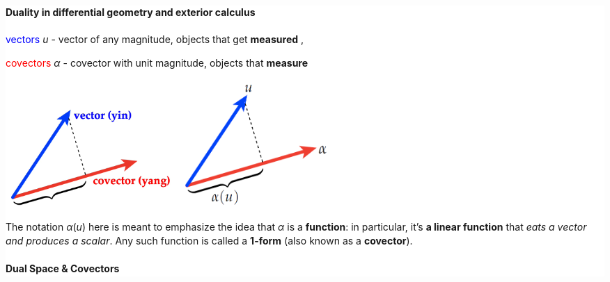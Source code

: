 

#### Duality in differential geometry and exterior calculus

<span style="color:blue">vectors</span> $u$ - vector of any magnitude, objects that get **measured** , 

<span style="color:red">covectors</span> $\alpha$ - covector with unit magnitude, objects that **measure**

<img src="Chapter 04 Intro to Exterior Calculus[Lecture-CourseNote].assets/image-20210218222929918.png" alt="image-20210218222929918" style="zoom:67%;" />

<img src="Chapter 04 Intro to Exterior Calculus[Lecture-CourseNote].assets/image-20210218223459465.png" alt="image-20210218223459465" style="zoom:43%;" />

The notation $\alpha(u)$ here is meant to emphasize the idea that $\alpha$ is a **function**: in particular, it’s **a linear function** that *eats a vector and produces a scalar*. Any such function is called a **1-form** (also known as a **covector**).



#### Dual Space & Covectors
